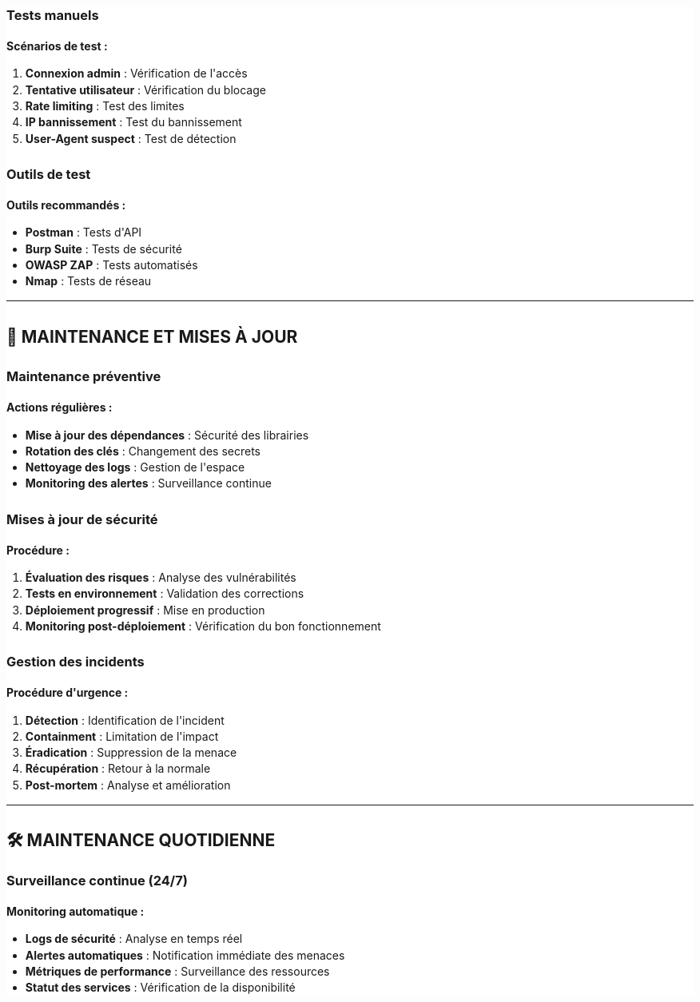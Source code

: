 ### **Tests manuels**
**Scénarios de test :**
1. **Connexion admin** : Vérification de l'accès
2. **Tentative utilisateur** : Vérification du blocage
3. **Rate limiting** : Test des limites
4. **IP bannissement** : Test du bannissement
5. **User-Agent suspect** : Test de détection

### **Outils de test**
**Outils recommandés :**
- **Postman** : Tests d'API
- **Burp Suite** : Tests de sécurité
- **OWASP ZAP** : Tests automatisés
- **Nmap** : Tests de réseau

---

## 🔧 **MAINTENANCE ET MISES À JOUR**

### **Maintenance préventive**
**Actions régulières :**
- **Mise à jour des dépendances** : Sécurité des librairies
- **Rotation des clés** : Changement des secrets
- **Nettoyage des logs** : Gestion de l'espace
- **Monitoring des alertes** : Surveillance continue

### **Mises à jour de sécurité**
**Procédure :**
1. **Évaluation des risques** : Analyse des vulnérabilités
2. **Tests en environnement** : Validation des corrections
3. **Déploiement progressif** : Mise en production
4. **Monitoring post-déploiement** : Vérification du bon fonctionnement

### **Gestion des incidents**
**Procédure d'urgence :**
1. **Détection** : Identification de l'incident
2. **Containment** : Limitation de l'impact
3. **Éradication** : Suppression de la menace
4. **Récupération** : Retour à la normale
5. **Post-mortem** : Analyse et amélioration

---

## 🛠️ **MAINTENANCE QUOTIDIENNE**

### **Surveillance continue (24/7)**
**Monitoring automatique :**
- **Logs de sécurité** : Analyse en temps réel
- **Alertes automatiques** : Notification immédiate des menaces
- **Métriques de performance** : Surveillance des ressources
- **Statut des services** : Vérification de la disponibilité
